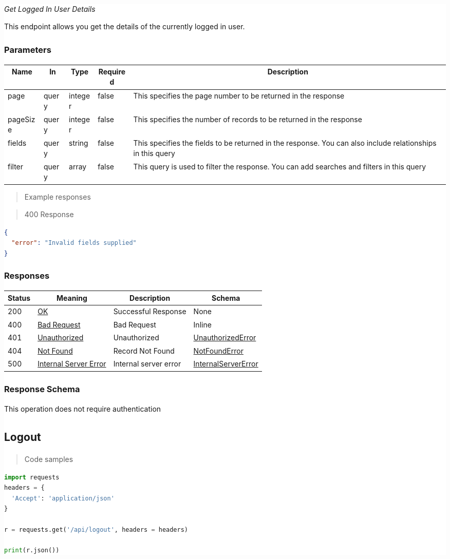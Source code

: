 *Get Logged In User Details*

This endpoint allows you get the details of the currently logged in user.

<h3 id="me-parameters">Parameters</h3>

|Name|In|Type|Required|Description|
|---|---|---|---|---|
|page|query|integer|false|This specifies the page number to be returned in the response|
|pageSize|query|integer|false|This specifies the number of records to be returned in the response|
|fields|query|string|false|This specifies the fields to be returned in the response. You can also include relationships in this query|
|filter|query|array|false|This query is used to filter the response. You can add searches and filters in this query|

> Example responses

> 400 Response

```json
{
  "error": "Invalid fields supplied"
}
```

<h3 id="me-responses">Responses</h3>

|Status|Meaning|Description|Schema|
|---|---|---|---|
|200|[OK](https://tools.ietf.org/html/rfc7231#section-6.3.1)|Successful Response|None|
|400|[Bad Request](https://tools.ietf.org/html/rfc7231#section-6.5.1)|Bad Request|Inline|
|401|[Unauthorized](https://tools.ietf.org/html/rfc7235#section-3.1)|Unauthorized|[UnauthorizedError](#schemaunauthorizederror)|
|404|[Not Found](https://tools.ietf.org/html/rfc7231#section-6.5.4)|Record Not Found|[NotFoundError](#schemanotfounderror)|
|500|[Internal Server Error](https://tools.ietf.org/html/rfc7231#section-6.6.1)|Internal server error|[InternalServerError](#schemainternalservererror)|

<h3 id="me-responseschema">Response Schema</h3>

<aside class="success">
This operation does not require authentication
</aside>

## Logout

<a id="opIdLogout"></a>

> Code samples

```python
import requests
headers = {
  'Accept': 'application/json'
}

r = requests.get('/api/logout', headers = headers)

print(r.json())

```
